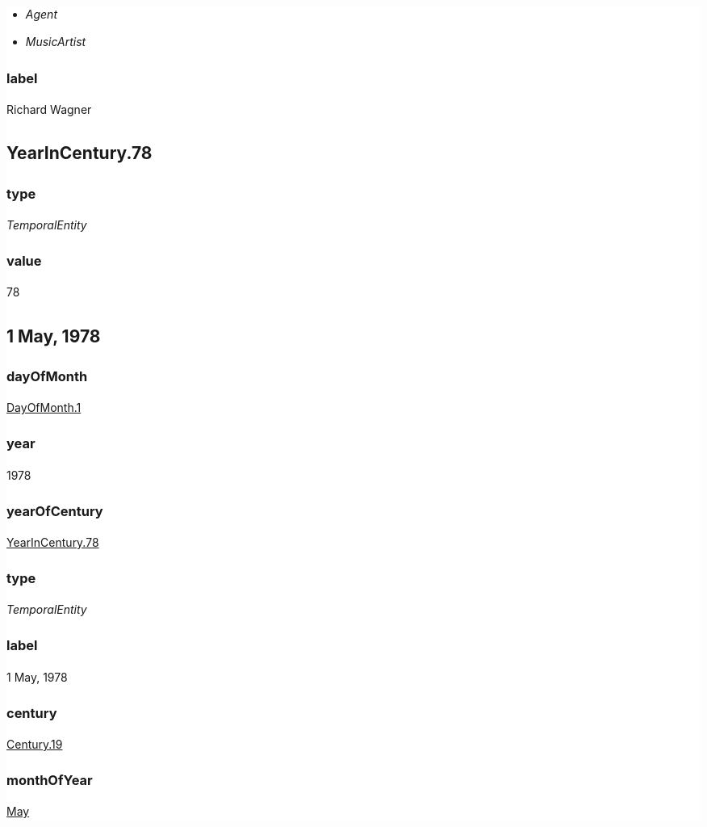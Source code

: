  - *Agent*

 - *MusicArtist*

### label


Richard Wagner

## YearInCentury.78

### type


*TemporalEntity*

### value


78

## 1 May, 1978

### dayOfMonth


[DayOfMonth.1](#DayOfMonth.1)

### year


1978

### yearOfCentury


[YearInCentury.78](#YearInCentury.78)

### type


*TemporalEntity*

### label


1 May, 1978

### century


[Century.19](#Century.19)

### monthOfYear


[May](#May)
